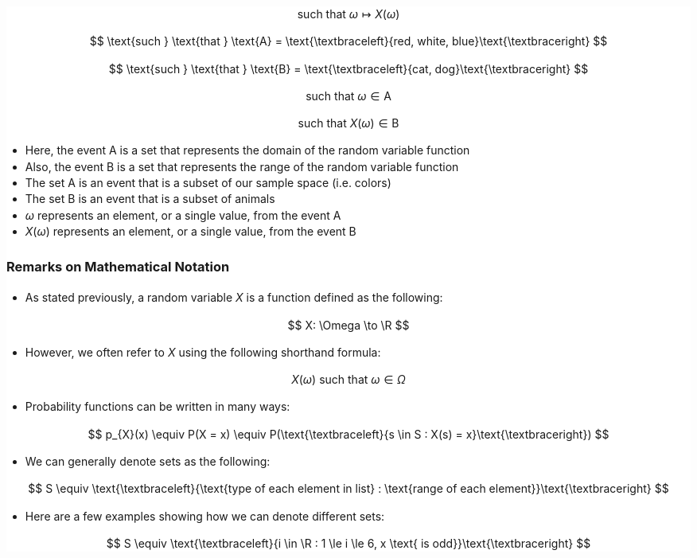 $$
\text{such } \text{that } \omega \mapsto X(\omega)
$$

$$
\text{such } \text{that } \text{A} = \text{\textbraceleft}{red, white, blue}\text{\textbraceright}
$$

$$
\text{such } \text{that } \text{B} = \text{\textbraceleft}{cat, dog}\text{\textbraceright}
$$

$$
\text{such } \text{that } \omega \in \text{A}
$$

$$
\text{such } \text{that } X(\omega) \in \text{B}
$$

- Here, the event $\text{A}$ is a set that represents the domain of the random variable function
- Also, the event $\text{B}$ is a set that represents the range of the random variable function
- The set $\text{A}$ is an event that is a subset of our sample space (i.e. colors)
- The set $\text{B}$ is an event that is a subset of animals
- $\omega$ represents an element, or a single value, from the event $\text{A}$
- $X(\omega)$ represents an element, or a single value, from the event $\text{B}$

### Remarks on Mathematical Notation
- As stated previously, a random variable $X$ is a function defined as the following:

$$
X: \Omega \to \R
$$

- However, we often refer to $X$ using the following shorthand formula:

$$
X(\omega) \text{ such} \text{ that } \omega \in \Omega
$$ 

- Probability functions can be written in many ways:

$$
p_{X}(x) \equiv P(X = x) \equiv P(\text{\textbraceleft}{s \in S : X(s) = x}\text{\textbraceright})
$$

- We can generally denote sets as the following:

$$
S \equiv \text{\textbraceleft}{\text{type of each element in list} : \text{range of each element}}\text{\textbraceright}
$$

- Here are a few examples showing how we can denote different sets:

$$
S \equiv \text{\textbraceleft}{i \in \R : 1 \le i \le 6, x \text{ is odd}}\text{\textbraceright}
$$
